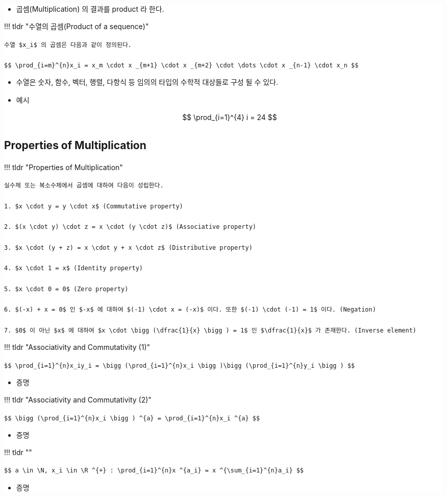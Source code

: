 - 곱셈(Multiplication) 의 결과를 product 라 한다.

!!! tldr "수열의 곱셈(Product of a sequence)"

    수열 $x_i$ 의 곱셈은 다음과 같이 정의된다.

    $$ \prod_{i=m}^{n}x_i = x_m \cdot x _{m+1} \cdot x _{m+2} \cdot \dots \cdot x _{n-1} \cdot x_n $$

- 수열은 숫자, 함수, 벡터, 행렬, 다항식 등 임의의 타입의 수학적 대상들로 구성 될 수 있다. 

- 예시 

    $$ \prod_{i=1}^{4} i = 24 $$

## Properties of Multiplication

!!! tldr "Properties of Multiplication"

    실수체 또는 복소수체에서 곱셈에 대하여 다음이 성립한다.

    1. $x \cdot y = y \cdot x$ (Commutative property)

    2. $(x \cdot y) \cdot z = x \cdot (y \cdot z)$ (Associative property)

    3. $x \cdot (y + z) = x \cdot y + x \cdot z$ (Distributive property)

    4. $x \cdot 1 = x$ (Identity property)

    5. $x \cdot 0 = 0$ (Zero property)

    6. $(-x) + x = 0$ 인 $-x$ 에 대하여 $(-1) \cdot x = (-x)$ 이다. 또한 $(-1) \cdot (-1) = 1$ 이다. (Negation)

    7. $0$ 이 아닌 $x$ 에 대하여 $x \cdot \bigg (\dfrac{1}{x} \bigg ) = 1$ 인 $\dfrac{1}{x}$ 가 존재한다. (Inverse element)

!!! tldr "Associativity and Commutativity (1)"

    $$ \prod_{i=1}^{n}x_iy_i = \bigg (\prod_{i=1}^{n}x_i \bigg )\bigg (\prod_{i=1}^{n}y_i \bigg ) $$

- 증명

!!! tldr "Associativity and Commutativity (2)"

    $$ \bigg (\prod_{i=1}^{n}x_i \bigg ) ^{a} = \prod_{i=1}^{n}x_i ^{a} $$

- 증명

!!! tldr ""

    $$ a \in \N, x_i \in \R ^{+} : \prod_{i=1}^{n}x ^{a_i} = x ^{\sum_{i=1}^{n}a_i} $$

- 증명
